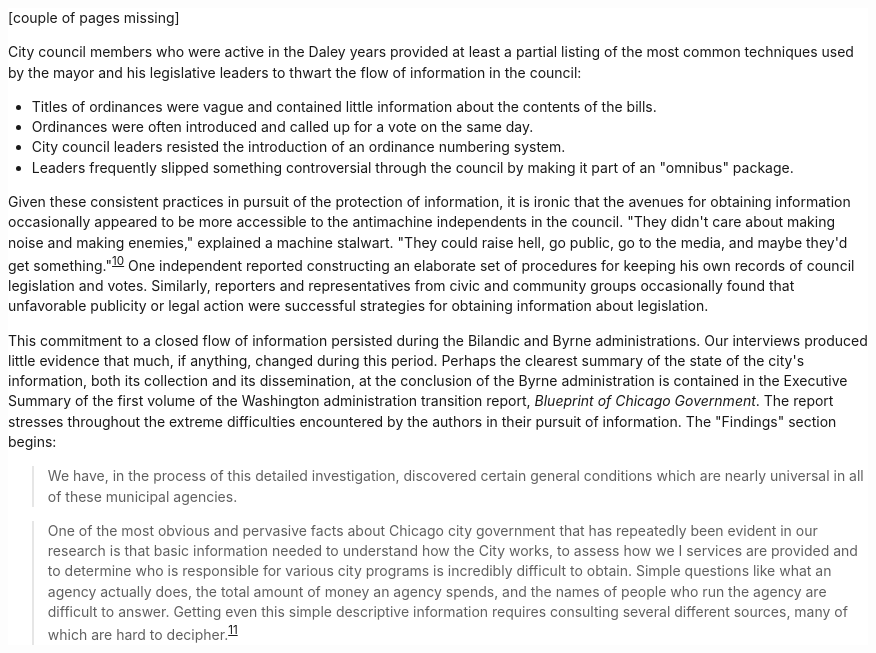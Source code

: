 [couple of pages missing]

City council members who were active in the Daley years provided at
least a partial listing of the most common techniques used by the
mayor and his legislative leaders to thwart the flow of information in
the council:

* Titles of ordinances were vague and contained little information
  about the contents of the bills.
* Ordinances were often introduced and called up for a vote on the same day. 
* City council leaders resisted the introduction of an ordinance
  numbering system.
* Leaders frequently slipped something controversial through the
  council by making it part of an "omnibus" package.

Given these consistent practices in pursuit of the protection of
information, it is ironic that the avenues for obtaining information
occasionally appeared to be more accessible to the antimachine
independents in the council. "They didn't care about making noise and
making enemies," explained a machine stalwart. "They could raise hell,
go public, go to the media, and maybe they'd get
something."<sup>[10](#footnote10)</sup> One independent reported
constructing an elaborate set of procedures for keeping his own
records of council legislation and votes. Similarly, reporters and
representatives from civic and community groups occasionally found
that unfavorable publicity or legal action were successful strategies
for obtaining information about legislation.

This commitment to a closed flow of information persisted during the
Bilandic and Byrne administrations. Our interviews produced little
evidence that much, if anything, changed during this period. Perhaps
the clearest summary of the state of the city's information, both its
collection and its dissemination, at the conclusion of the Byrne
administration is contained in the Executive Summary of the first
volume of the Washington administration transition report, *Blueprint
of Chicago Government*. The report stresses throughout the extreme
difficulties encountered by the authors in their pursuit of
information. The "Findings" section begins:

> We have, in the process of this detailed investigation, discovered
> certain general conditions which are nearly universal in all of
> these municipal agencies.

> One of the most obvious and pervasive facts about Chicago city
> government that has repeatedly been evident in our research is that
> basic information needed to understand how the City works, to assess
> how we I services are provided and to determine who is responsible
> for various city programs is incredibly difficult to obtain. Simple
> questions like what an agency actually does, the total amount of
> money an agency spends, and the names of people who run the agency
> are difficult to answer. Getting even this simple descriptive
> information requires consulting several different sources, many of
> which are hard to decipher.<sup>[11](#footnote11)</sup>
